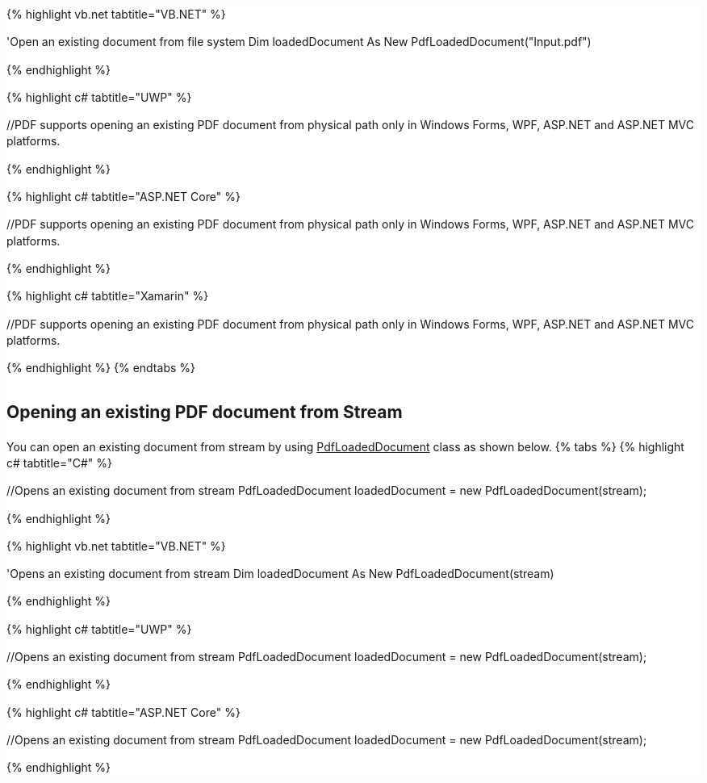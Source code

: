 {% highlight vb.net tabtitle="VB.NET" %}

'Open an existing document from file system 
Dim loadedDocument As New PdfLoadedDocument("Input.pdf")

{% endhighlight %}

{% highlight c# tabtitle="UWP" %}

//PDF supports opening an existing PDF document from physical path only in Windows Forms, WPF, ASP.NET and ASP.NET MVC platforms.

{% endhighlight %}

{% highlight c# tabtitle="ASP.NET Core" %}

//PDF supports opening an existing PDF document from physical path only in Windows Forms, WPF, ASP.NET and ASP.NET MVC platforms.

{% endhighlight %}

{% highlight c# tabtitle="Xamarin" %}

//PDF supports opening an existing PDF document from physical path only in Windows Forms, WPF, ASP.NET and ASP.NET MVC platforms.

{% endhighlight %}
{% endtabs %}

## Opening an existing PDF document from Stream

You can open an existing document from stream by using [PdfLoadedDocument](https://help.syncfusion.com/cr/file-formats/Syncfusion.Pdf.Parsing.PdfLoadedDocument.html) class as shown below.
{% tabs %} 
{% highlight c# tabtitle="C#" %}

//Opens an existing document from stream 
PdfLoadedDocument loadedDocument = new PdfLoadedDocument(stream); 

{% endhighlight %}

{% highlight vb.net tabtitle="VB.NET" %}

'Opens an existing document from stream 
Dim loadedDocument As New PdfLoadedDocument(stream)

{% endhighlight %}

{% highlight c# tabtitle="UWP" %}

//Opens an existing document from stream 
PdfLoadedDocument loadedDocument = new PdfLoadedDocument(stream); 

{% endhighlight %}

{% highlight c# tabtitle="ASP.NET Core" %}

//Opens an existing document from stream 
PdfLoadedDocument loadedDocument = new PdfLoadedDocument(stream); 

{% endhighlight %}
